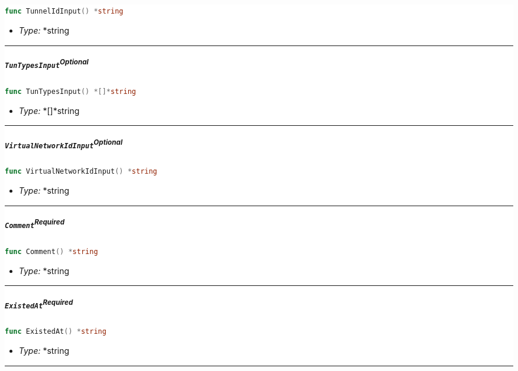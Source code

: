 ```go
func TunnelIdInput() *string
```

- *Type:* *string

---

##### `TunTypesInput`<sup>Optional</sup> <a name="TunTypesInput" id="@cdktf/provider-cloudflare.dataCloudflareZeroTrustTunnelCloudflaredRoute.DataCloudflareZeroTrustTunnelCloudflaredRouteFilterOutputReference.property.tunTypesInput"></a>

```go
func TunTypesInput() *[]*string
```

- *Type:* *[]*string

---

##### `VirtualNetworkIdInput`<sup>Optional</sup> <a name="VirtualNetworkIdInput" id="@cdktf/provider-cloudflare.dataCloudflareZeroTrustTunnelCloudflaredRoute.DataCloudflareZeroTrustTunnelCloudflaredRouteFilterOutputReference.property.virtualNetworkIdInput"></a>

```go
func VirtualNetworkIdInput() *string
```

- *Type:* *string

---

##### `Comment`<sup>Required</sup> <a name="Comment" id="@cdktf/provider-cloudflare.dataCloudflareZeroTrustTunnelCloudflaredRoute.DataCloudflareZeroTrustTunnelCloudflaredRouteFilterOutputReference.property.comment"></a>

```go
func Comment() *string
```

- *Type:* *string

---

##### `ExistedAt`<sup>Required</sup> <a name="ExistedAt" id="@cdktf/provider-cloudflare.dataCloudflareZeroTrustTunnelCloudflaredRoute.DataCloudflareZeroTrustTunnelCloudflaredRouteFilterOutputReference.property.existedAt"></a>

```go
func ExistedAt() *string
```

- *Type:* *string

---